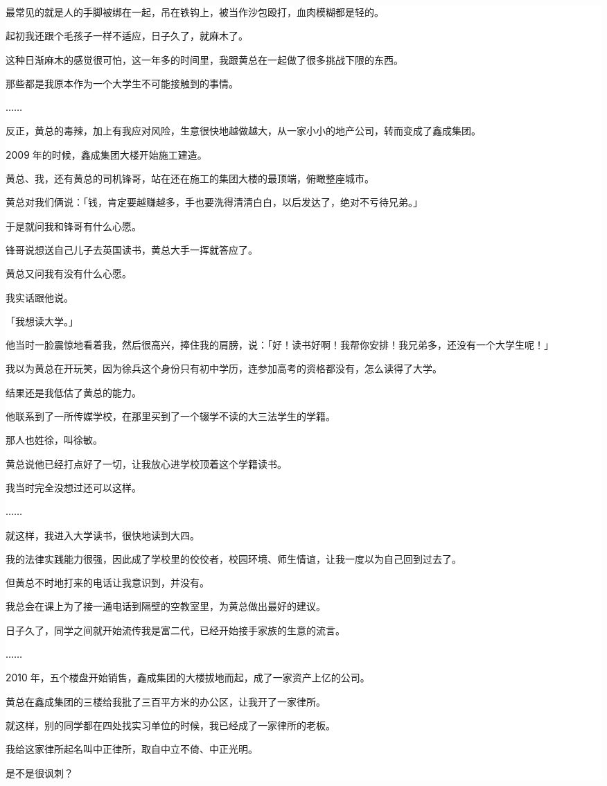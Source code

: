 最常见的就是人的手脚被绑在一起，吊在铁钩上，被当作沙包殴打，血肉模糊都是轻的。

起初我还跟个毛孩子一样不适应，日子久了，就麻木了。

这种日渐麻木的感觉很可怕，这一年多的时间里，我跟黄总在一起做了很多挑战下限的东西。

那些都是我原本作为一个大学生不可能接触到的事情。

……

反正，黄总的毒辣，加上有我应对风险，生意很快地越做越大，从一家小小的地产公司，转而变成了鑫成集团。

2009 年的时候，鑫成集团大楼开始施工建造。

黄总、我，还有黄总的司机锋哥，站在还在施工的集团大楼的最顶端，俯瞰整座城市。

黄总对我们俩说：「钱，肯定要越赚越多，手也要洗得清清白白，以后发达了，绝对不亏待兄弟。」

于是就问我和锋哥有什么心愿。

锋哥说想送自己儿子去英国读书，黄总大手一挥就答应了。

黄总又问我有没有什么心愿。

我实话跟他说。

「我想读大学。」

他当时一脸震惊地看着我，然后很高兴，捧住我的肩膀，说：「好！读书好啊！我帮你安排！我兄弟多，还没有一个大学生呢！」

我以为黄总在开玩笑，因为徐兵这个身份只有初中学历，连参加高考的资格都没有，怎么读得了大学。

结果还是我低估了黄总的能力。

他联系到了一所传媒学校，在那里买到了一个辍学不读的大三法学生的学籍。

那人也姓徐，叫徐敏。

黄总说他已经打点好了一切，让我放心进学校顶着这个学籍读书。

我当时完全没想过还可以这样。

……

就这样，我进入大学读书，很快地读到大四。

我的法律实践能力很强，因此成了学校里的佼佼者，校园环境、师生情谊，让我一度以为自己回到过去了。

但黄总不时地打来的电话让我意识到，并没有。

我总会在课上为了接一通电话到隔壁的空教室里，为黄总做出最好的建议。

日子久了，同学之间就开始流传我是富二代，已经开始接手家族的生意的流言。

……

2010 年，五个楼盘开始销售，鑫成集团的大楼拔地而起，成了一家资产上亿的公司。

黄总在鑫成集团的三楼给我批了三百平方米的办公区，让我开了一家律所。

就这样，别的同学都在四处找实习单位的时候，我已经成了一家律所的老板。

我给这家律所起名叫中正律所，取自中立不倚、中正光明。

是不是很讽刺？
